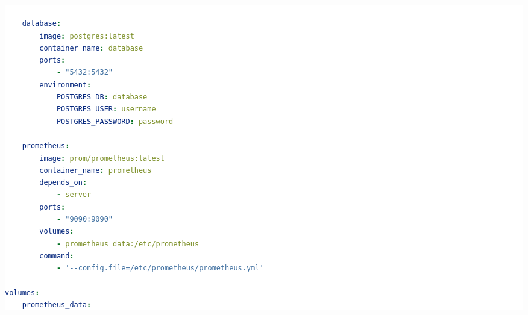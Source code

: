 ```yml
    
    database:
        image: postgres:latest
        container_name: database
        ports:
            - "5432:5432"
        environment:
            POSTGRES_DB: database
            POSTGRES_USER: username
            POSTGRES_PASSWORD: password
        
    prometheus:
        image: prom/prometheus:latest
        container_name: prometheus
        depends_on:
            - server
        ports:
            - "9090:9090"
        volumes:
            - prometheus_data:/etc/prometheus
        command:
            - '--config.file=/etc/prometheus/prometheus.yml'
    
volumes:
    prometheus_data:
```
